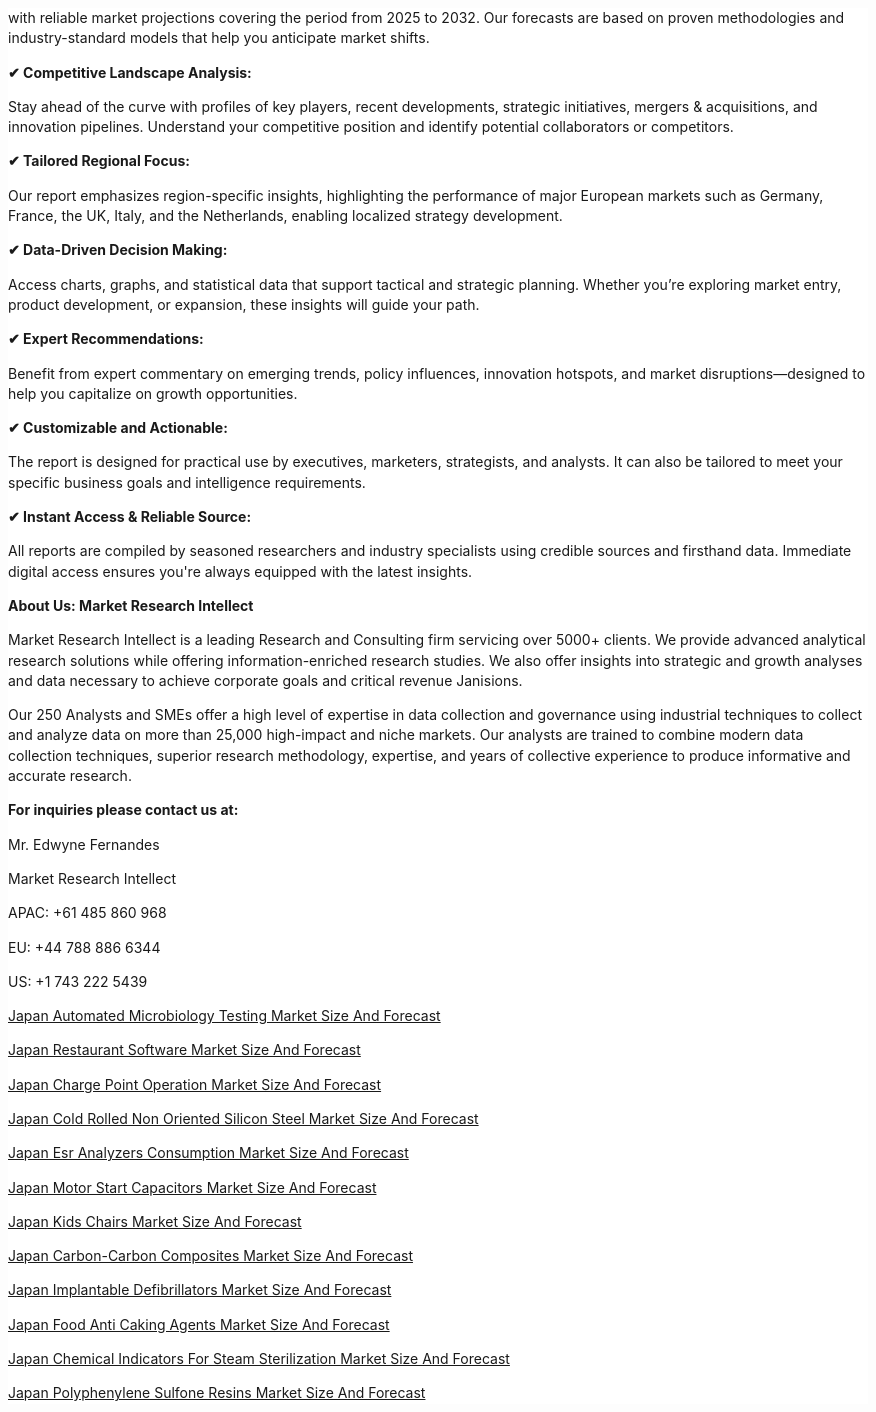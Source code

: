 with reliable market projections covering the period from 2025 to 2032. Our forecasts are based on proven methodologies and industry-standard models that help you anticipate market shifts.</p><p><strong>✔ Competitive Landscape Analysis:</strong></p><p>Stay ahead of the curve with profiles of key players, recent developments, strategic initiatives, mergers &amp; acquisitions, and innovation pipelines. Understand your competitive position and identify potential collaborators or competitors.</p><p><strong>✔ Tailored Regional Focus:</strong></p><p>Our report emphasizes region-specific insights, highlighting the performance of major European markets such as Germany, France, the UK, Italy, and the Netherlands, enabling localized strategy development.</p><p><strong>✔ Data-Driven Decision Making:</strong></p><p>Access charts, graphs, and statistical data that support tactical and strategic planning. Whether you&rsquo;re exploring market entry, product development, or expansion, these insights will guide your path.</p><p><strong>✔ Expert Recommendations:</strong></p><p>Benefit from expert commentary on emerging trends, policy influences, innovation hotspots, and market disruptions&mdash;designed to help you capitalize on growth opportunities.</p><p><strong>✔ Customizable and Actionable:</strong></p><p>The report is designed for practical use by executives, marketers, strategists, and analysts. It can also be tailored to meet your specific business goals and intelligence requirements.</p><p><strong>✔ Instant Access &amp; Reliable Source:</strong></p><p>All reports are compiled by seasoned researchers and industry specialists using credible sources and firsthand data. Immediate digital access ensures you're always equipped with the latest insights.</p><p><strong><span class="font-[700]">About Us: Market Research Intellect</span></strong></p><p><span class="">Market Research Intellect is a leading Research and Consulting firm servicing over 5000+ clients. We provide advanced analytical research solutions while offering information-enriched research studies.&nbsp;</span>We also offer insights into strategic and growth analyses and data necessary to achieve corporate goals and critical revenue Janisions.</p><p><span class="">Our 250 Analysts and SMEs offer a high level of expertise in data collection and governance using industrial techniques to collect and analyze data on more than 25,000 high-impact and niche markets. Our analysts are trained to combine modern data collection techniques, superior research methodology, expertise, and years of collective experience to produce informative and accurate research.</span></p><p><strong>For inquiries please contact us at:</strong></p><p>Mr. Edwyne Fernandes</p><p>Market Research Intellect</p><p>APAC: +61 485 860 968</p><p>EU: +44 788 886 6344</p><p>US: +1 743 222 5439</p><p><a href="https://github.com/Khanmiraa/Audio/blob/main/Automated-Microbiology-Testing-Market/Automated-Microbiology-Testing-Market.md">Japan Automated Microbiology Testing Market Size And Forecast</a></p><p><a href="https://github.com/Khanmiraa/Curl/blob/main/Restaurant-Software-Market/Restaurant-Software-Market.md">Japan Restaurant Software Market Size And Forecast</a></p><p><a href="https://github.com/Khanmiraa/Silver/blob/main/Charge-Point-Operation-Market/Charge-Point-Operation-Market.md">Japan Charge Point Operation Market Size And Forecast</a></p><p><a href="https://github.com/Khanmiraa/Doll/blob/main/Cold-Rolled-Non-Oriented-Silicon-Steel-Market/Cold-Rolled-Non-Oriented-Silicon-Steel-Market.md">Japan Cold Rolled Non Oriented Silicon Steel Market Size And Forecast</a></p><p><a href="https://github.com/Khanmiraa/Carnival/blob/main/Esr-Analyzers-Consumption-Market/Esr-Analyzers-Consumption-Market.md">Japan Esr Analyzers Consumption Market Size And Forecast</a></p><p><a href="https://github.com/Khanmiraa/Study/blob/main/Motor-Start-Capacitors-Market/Motor-Start-Capacitors-Market.md">Japan Motor Start Capacitors Market Size And Forecast</a></p><p><a href="https://github.com/Khanmiraa/Jelly/blob/main/Kids-Chairs-Market/Kids-Chairs-Market.md">Japan Kids Chairs Market Size And Forecast</a></p><p><a href="https://github.com/Khanmiraa/Just/blob/main/Carbon-Carbon-Composites-Market/Carbon-Carbon-Composites-Market.md">Japan Carbon-Carbon Composites Market Size And Forecast</a></p><p><a href="https://github.com/Khanmiraa/couch/blob/main/Implantable-Defibrillators-Market/Implantable-Defibrillators-Market.md">Japan Implantable Defibrillators Market Size And Forecast</a></p><p><a href="https://github.com/Khanmiraa/Finish/blob/main/Food-Anti-Caking-Agents-Market/Food-Anti-Caking-Agents-Market.md">Japan Food Anti Caking Agents Market Size And Forecast</a></p><p><a href="https://github.com/Khanmiraa/Fetch/blob/main/Chemical-Indicators-For-Steam-Sterilization-Market/Chemical-Indicators-For-Steam-Sterilization-Market.md">Japan Chemical Indicators For Steam Sterilization Market Size And Forecast</a></p><p><a href="https://github.com/Khanmiraa/Call/blob/main/Polyphenylene-Sulfone-Resins-Market/Polyphenylene-Sulfone-Resins-Market.md">Japan Polyphenylene Sulfone Resins Market Size And Forecast</a></p>
